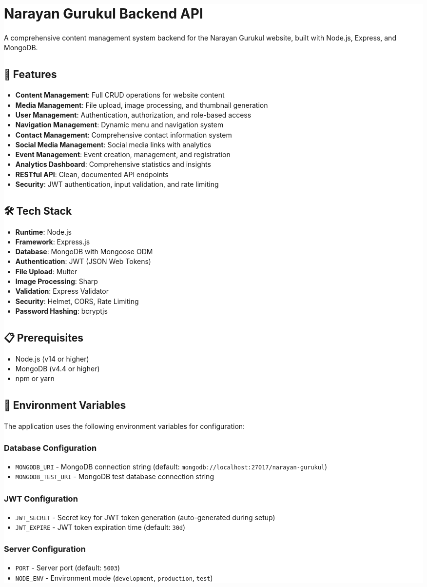 # Narayan Gurukul Backend API

A comprehensive content management system backend for the Narayan Gurukul website, built with Node.js, Express, and MongoDB.

## 🚀 Features

- **Content Management**: Full CRUD operations for website content
- **Media Management**: File upload, image processing, and thumbnail generation
- **User Management**: Authentication, authorization, and role-based access
- **Navigation Management**: Dynamic menu and navigation system
- **Contact Management**: Comprehensive contact information system
- **Social Media Management**: Social media links with analytics
- **Event Management**: Event creation, management, and registration
- **Analytics Dashboard**: Comprehensive statistics and insights
- **RESTful API**: Clean, documented API endpoints
- **Security**: JWT authentication, input validation, and rate limiting

## 🛠️ Tech Stack

- **Runtime**: Node.js
- **Framework**: Express.js
- **Database**: MongoDB with Mongoose ODM
- **Authentication**: JWT (JSON Web Tokens)
- **File Upload**: Multer
- **Image Processing**: Sharp
- **Validation**: Express Validator
- **Security**: Helmet, CORS, Rate Limiting
- **Password Hashing**: bcryptjs

## 📋 Prerequisites

- Node.js (v14 or higher)
- MongoDB (v4.4 or higher)
- npm or yarn

## 🔧 Environment Variables

The application uses the following environment variables for configuration:

### Database Configuration
- `MONGODB_URI` - MongoDB connection string (default: `mongodb://localhost:27017/narayan-gurukul`)
- `MONGODB_TEST_URI` - MongoDB test database connection string

### JWT Configuration
- `JWT_SECRET` - Secret key for JWT token generation (auto-generated during setup)
- `JWT_EXPIRE` - JWT token expiration time (default: `30d`)

### Server Configuration
- `PORT` - Server port (default: `5003`)
- `NODE_ENV` - Environment mode (`development`, `production`, `test`)
